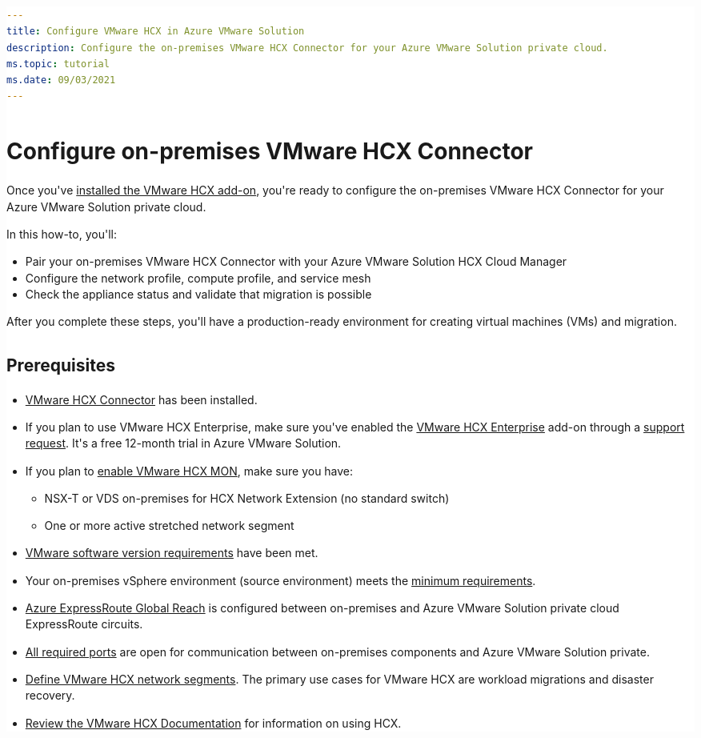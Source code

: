 ```yaml
---
title: Configure VMware HCX in Azure VMware Solution
description: Configure the on-premises VMware HCX Connector for your Azure VMware Solution private cloud. 
ms.topic: tutorial
ms.date: 09/03/2021
---
```


# Configure on-premises VMware HCX Connector

Once you've [installed the VMware HCX add-on](install-vmware-hcx.md), you're ready to configure the on-premises VMware HCX Connector for your Azure VMware Solution private cloud.  

In this how-to, you'll:

* Pair your on-premises VMware HCX Connector with your Azure VMware Solution HCX Cloud Manager
* Configure the network profile, compute profile, and service mesh
* Check the appliance status and validate that migration is possible

After you complete these steps, you'll have a production-ready environment for creating virtual machines (VMs) and migration. 

## Prerequisites

- [VMware HCX Connector](install-vmware-hcx.md) has been installed.

- If you plan to use VMware HCX Enterprise, make sure you've enabled the [VMware HCX Enterprise](https://cloud.vmware.com/community/2019/08/08/introducing-hcx-enterprise/) add-on through a [support request](https://portal.azure.com/#create/Microsoft.Support). It's a free 12-month trial in Azure VMware Solution.

- If you plan to [enable VMware HCX MON](https://docs.vmware.com/en/VMware-HCX/4.1/hcx-user-guide/GUID-0E254D74-60A9-479C-825D-F373C41F40BC.html), make sure you have:  

   - NSX-T or VDS on-premises for HCX Network Extension (no standard switch)

   - One or more active stretched network segment

- [VMware software version requirements](https://docs.vmware.com/en/VMware-HCX/4.1/hcx-user-guide/GUID-54E5293B-8707-4D29-BFE8-EE63539CC49B.html) have been met.

- Your on-premises vSphere environment (source environment) meets the [minimum requirements](https://docs.vmware.com/en/VMware-HCX/services/user-guide/GUID-54E5293B-8707-4D29-BFE8-EE63539CC49B.html).

- [Azure ExpressRoute Global Reach](tutorial-expressroute-global-reach-private-cloud.md) is configured between on-premises and Azure VMware Solution private cloud ExpressRoute circuits.

- [All required ports](https://ports.vmware.com/home/VMware-HCX) are open for communication between on-premises components and Azure VMware Solution private.

- [Define VMware HCX network segments](plan-private-cloud-deployment.md#define-vmware-hcx-network-segments).  The primary use cases for VMware HCX are workload migrations and disaster recovery.

- [Review the VMware HCX Documentation](https://docs.vmware.com/en/VMware-HCX/4.1/hcx-user-guide/GUID-BFD7E194-CFE5-4259-B74B-991B26A51758.html) for information on using HCX.
